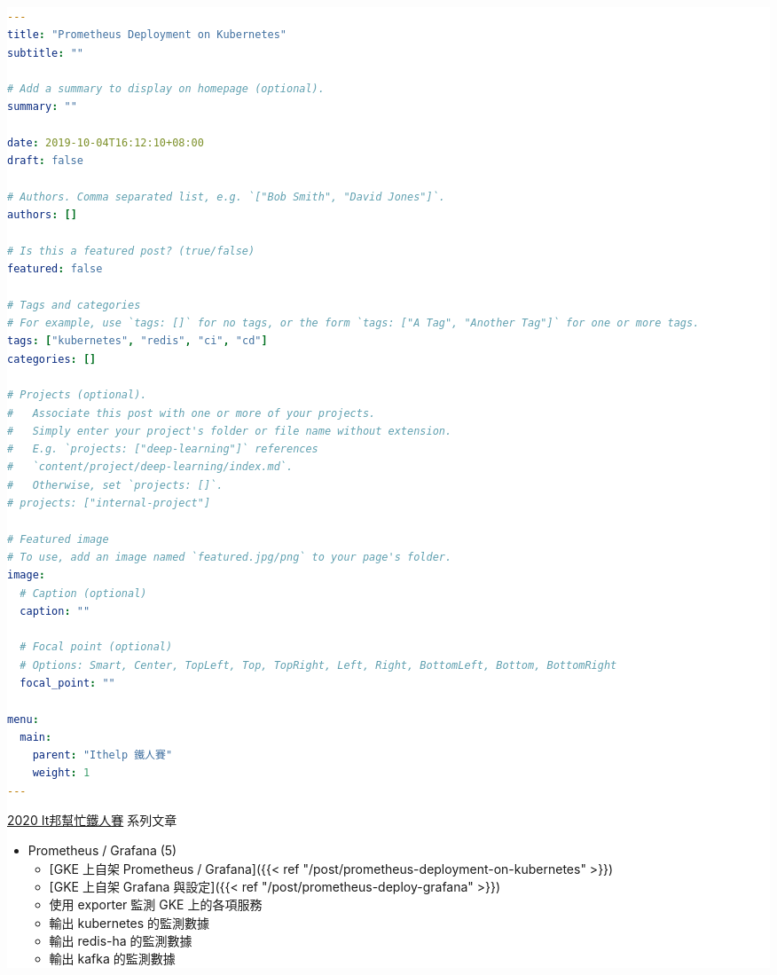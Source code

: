 ```yaml
---
title: "Prometheus Deployment on Kubernetes"
subtitle: ""

# Add a summary to display on homepage (optional).
summary: ""

date: 2019-10-04T16:12:10+08:00
draft: false

# Authors. Comma separated list, e.g. `["Bob Smith", "David Jones"]`.
authors: []

# Is this a featured post? (true/false)
featured: false

# Tags and categories
# For example, use `tags: []` for no tags, or the form `tags: ["A Tag", "Another Tag"]` for one or more tags.
tags: ["kubernetes", "redis", "ci", "cd"]
categories: []

# Projects (optional).
#   Associate this post with one or more of your projects.
#   Simply enter your project's folder or file name without extension.
#   E.g. `projects: ["deep-learning"]` references 
#   `content/project/deep-learning/index.md`.
#   Otherwise, set `projects: []`.
# projects: ["internal-project"]

# Featured image
# To use, add an image named `featured.jpg/png` to your page's folder. 
image:
  # Caption (optional)
  caption: ""

  # Focal point (optional)
  # Options: Smart, Center, TopLeft, Top, TopRight, Left, Right, BottomLeft, Bottom, BottomRight
  focal_point: ""

menu:
  main:
    parent: "Ithelp 鐵人賽"
    weight: 1
---
```


[2020 It邦幫忙鐵人賽](https://ithelp.ithome.com.tw/2020ironman) 系列文章

- Prometheus / Grafana (5)
  - [GKE 上自架 Prometheus / Grafana]({{< ref "/post/prometheus-deployment-on-kubernetes" >}})
  - [GKE 上自架 Grafana 與設定]({{< ref "/post/prometheus-deploy-grafana" >}})
  - 使用 exporter 監測 GKE 上的各項服務
  - 輸出 kubernetes 的監測數據
  - 輸出 redis-ha 的監測數據
  - 輸出 kafka 的監測數據
